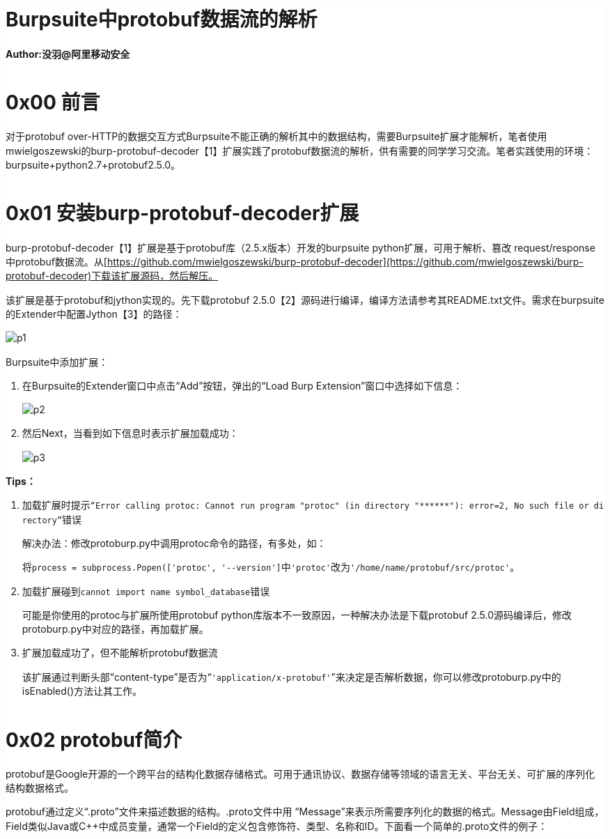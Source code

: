 # Burpsuite中protobuf数据流的解析

**Author:没羽@阿里移动安全**

0x00 前言
=====

对于protobuf over-HTTP的数据交互方式Burpsuite不能正确的解析其中的数据结构，需要Burpsuite扩展才能解析，笔者使用mwielgoszewski的burp-protobuf-decoder【1】扩展实践了protobuf数据流的解析，供有需要的同学学习交流。笔者实践使用的环境： burpsuite+python2.7+protobuf2.5.0。

0x01 安装burp-protobuf-decoder扩展
=====

burp-protobuf-decoder【1】扩展是基于protobuf库（2.5.x版本）开发的burpsuite python扩展，可用于解析、篡改 request/response中protobuf数据流。从[https://github.com/mwielgoszewski/burp-protobuf-decoder](https://github.com/mwielgoszewski/burp-protobuf-decoder)下载该扩展源码，然后解压。

该扩展是基于protobuf和jython实现的。先下载protobuf 2.5.0【2】源码进行编译，编译方法请参考其README.txt文件。需求在burpsuite的Extender中配置Jython【3】的路径：

![p1](http://drops.javaweb.org/uploads/images/23b758dbba2df2dec824b712c2a60255d80baeb7.jpg)

Burpsuite中添加扩展：

1.  在Burpsuite的Extender窗口中点击“Add”按钮，弹出的“Load Burp Extension”窗口中选择如下信息：
    
    ![p2](http://drops.javaweb.org/uploads/images/bfae5c8f63072346c353dc4d39b507eec799717d.jpg)
    
2.  然后Next，当看到如下信息时表示扩展加载成功：
    
    ![p3](http://drops.javaweb.org/uploads/images/05f1e85f55e40da94b09bc7a2ac4c7b53a4e35a8.jpg)
    

**Tips：**

1.  加载扩展时提示`“Error calling protoc: Cannot run program "protoc" (in directory "******"): error=2, No such file or directory”`错误
    
    解决办法：修改protoburp.py中调用protoc命令的路径，有多处，如：
    
    将`process = subprocess.Popen(['protoc', '--version']`中`'protoc'`改为`'/home/name/protobuf/src/protoc'`。
    
2.  加载扩展碰到`cannot import name symbol_database`错误
    
    可能是你使用的protoc与扩展所使用protobuf python库版本不一致原因，一种解决办法是下载protobuf 2.5.0源码编译后，修改protoburp.py中对应的路径，再加载扩展。
    
3.  扩展加载成功了，但不能解析protobuf数据流
    
    该扩展通过判断头部“content-type”是否为“`'application/x-protobuf'`”来决定是否解析数据，你可以修改protoburp.py中的isEnabled()方法让其工作。
    

0x02 protobuf简介
=====

protobuf是Google开源的一个跨平台的结构化数据存储格式。可用于通讯协议、数据存储等领域的语言无关、平台无关、可扩展的序列化结构数据格式。

protobuf通过定义“.proto”文件来描述数据的结构。.proto文件中用 “Message”来表示所需要序列化的数据的格式。Message由Field组成，Field类似Java或C++中成员变量，通常一个Field的定义包含修饰符、类型、名称和ID。下面看一个简单的.proto文件的例子：
